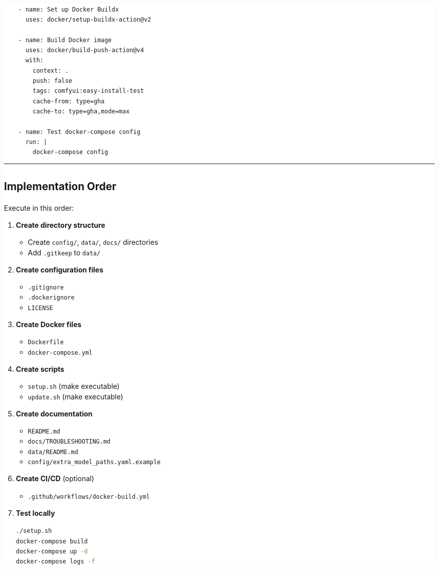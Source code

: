 ```
    - name: Set up Docker Buildx
      uses: docker/setup-buildx-action@v2
    
    - name: Build Docker image
      uses: docker/build-push-action@v4
      with:
        context: .
        push: false
        tags: comfyui:easy-install-test
        cache-from: type=gha
        cache-to: type=gha,mode=max
    
    - name: Test docker-compose config
      run: |
        docker-compose config
```

---

## Implementation Order

Execute in this order:

1. **Create directory structure**
   - Create `config/`, `data/`, `docs/` directories
   - Add `.gitkeep` to `data/`

2. **Create configuration files**
   - `.gitignore`
   - `.dockerignore`
   - `LICENSE`

3. **Create Docker files**
   - `Dockerfile`
   - `docker-compose.yml`

4. **Create scripts**
   - `setup.sh` (make executable)
   - `update.sh` (make executable)

5. **Create documentation**
   - `README.md`
   - `docs/TROUBLESHOOTING.md`
   - `data/README.md`
   - `config/extra_model_paths.yaml.example`

6. **Create CI/CD** (optional)
   - `.github/workflows/docker-build.yml`

7. **Test locally**
   ```bash
   ./setup.sh
   docker-compose build
   docker-compose up -d
   docker-compose logs -f
   ```
